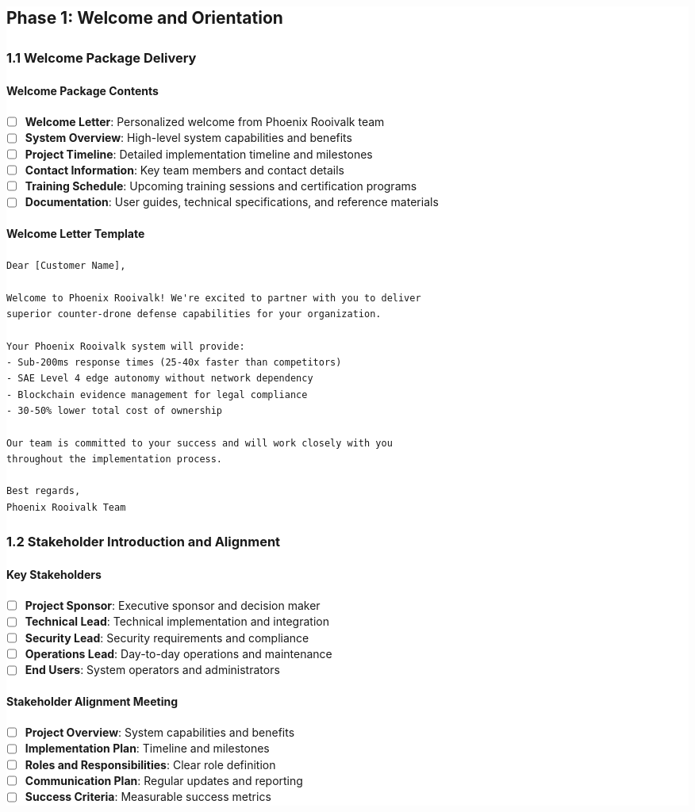 ## Phase 1: Welcome and Orientation

### 1.1 Welcome Package Delivery

#### Welcome Package Contents

- [ ] **Welcome Letter**: Personalized welcome from Phoenix Rooivalk team
- [ ] **System Overview**: High-level system capabilities and benefits
- [ ] **Project Timeline**: Detailed implementation timeline and milestones
- [ ] **Contact Information**: Key team members and contact details
- [ ] **Training Schedule**: Upcoming training sessions and certification
      programs
- [ ] **Documentation**: User guides, technical specifications, and reference
      materials

#### Welcome Letter Template

```
Dear [Customer Name],

Welcome to Phoenix Rooivalk! We're excited to partner with you to deliver
superior counter-drone defense capabilities for your organization.

Your Phoenix Rooivalk system will provide:
- Sub-200ms response times (25-40x faster than competitors)
- SAE Level 4 edge autonomy without network dependency
- Blockchain evidence management for legal compliance
- 30-50% lower total cost of ownership

Our team is committed to your success and will work closely with you
throughout the implementation process.

Best regards,
Phoenix Rooivalk Team
```

### 1.2 Stakeholder Introduction and Alignment

#### Key Stakeholders

- [ ] **Project Sponsor**: Executive sponsor and decision maker
- [ ] **Technical Lead**: Technical implementation and integration
- [ ] **Security Lead**: Security requirements and compliance
- [ ] **Operations Lead**: Day-to-day operations and maintenance
- [ ] **End Users**: System operators and administrators

#### Stakeholder Alignment Meeting

- [ ] **Project Overview**: System capabilities and benefits
- [ ] **Implementation Plan**: Timeline and milestones
- [ ] **Roles and Responsibilities**: Clear role definition
- [ ] **Communication Plan**: Regular updates and reporting
- [ ] **Success Criteria**: Measurable success metrics
